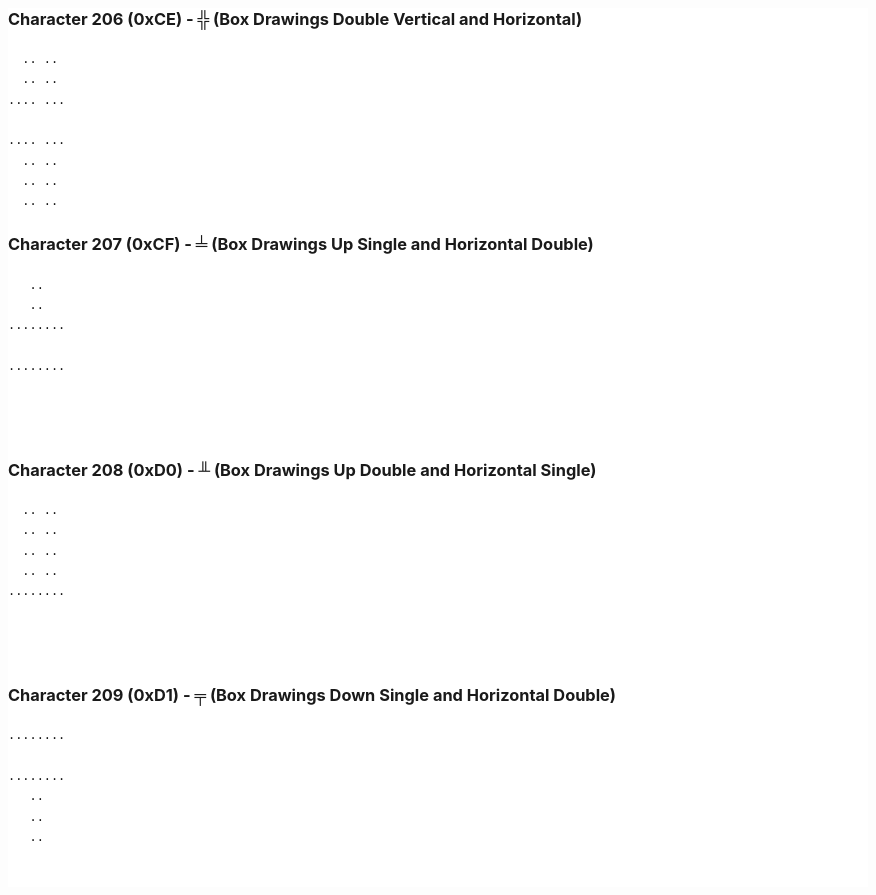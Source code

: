 ### Character 206 (0xCE) - ╬ (Box Drawings Double Vertical and Horizontal)

```
  .. .. 
  .. .. 
.... ...
        
.... ...
  .. .. 
  .. .. 
  .. .. 
```

### Character 207 (0xCF) - ╧ (Box Drawings Up Single and Horizontal Double)

```
   ..   
   ..   
........
        
........
        
        
        
```

### Character 208 (0xD0) - ╨ (Box Drawings Up Double and Horizontal Single)

```
  .. .. 
  .. .. 
  .. .. 
  .. .. 
........
        
        
        
```

### Character 209 (0xD1) - ╤ (Box Drawings Down Single and Horizontal Double)

```
........
        
........
   ..   
   ..   
   ..   
        
        
```
